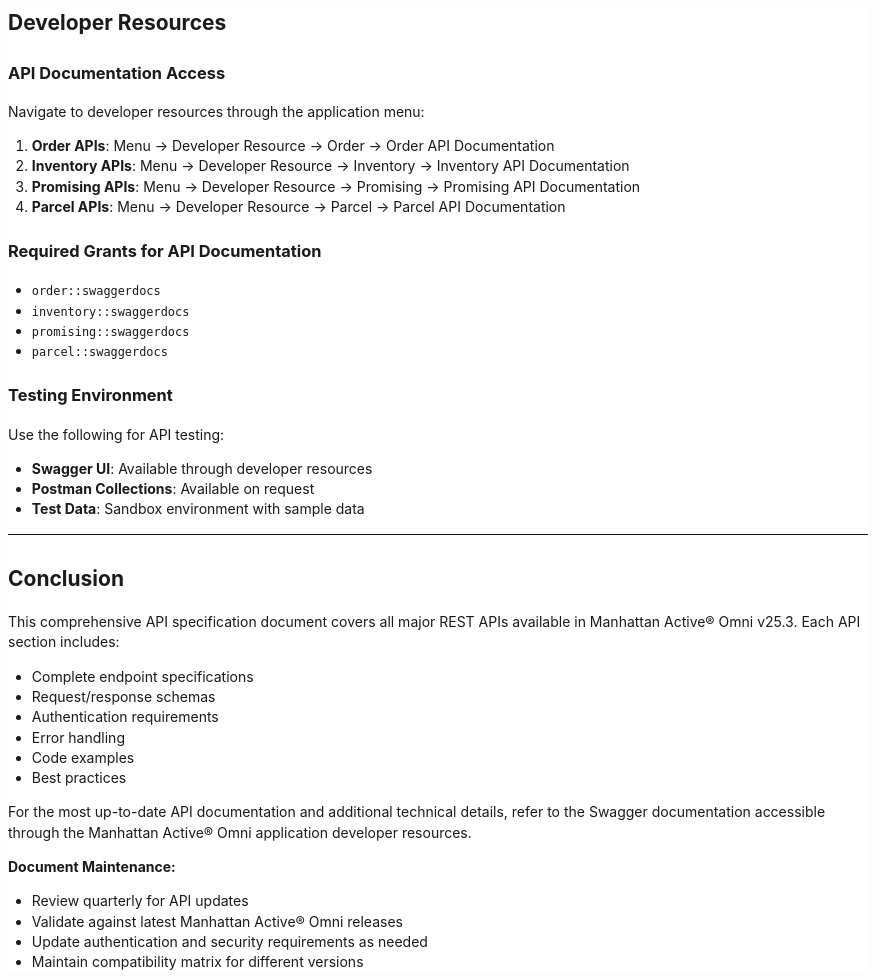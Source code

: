 
## Developer Resources

### API Documentation Access

Navigate to developer resources through the application menu:

1. **Order APIs**: Menu → Developer Resource → Order → Order API Documentation
2. **Inventory APIs**: Menu → Developer Resource → Inventory → Inventory API Documentation
3. **Promising APIs**: Menu → Developer Resource → Promising → Promising API Documentation
4. **Parcel APIs**: Menu → Developer Resource → Parcel → Parcel API Documentation

### Required Grants for API Documentation

- `order::swaggerdocs`
- `inventory::swaggerdocs`
- `promising::swaggerdocs`
- `parcel::swaggerdocs`

### Testing Environment

Use the following for API testing:
- **Swagger UI**: Available through developer resources
- **Postman Collections**: Available on request
- **Test Data**: Sandbox environment with sample data

---

## Conclusion

This comprehensive API specification document covers all major REST APIs available in Manhattan Active® Omni v25.3. Each API section includes:

- Complete endpoint specifications
- Request/response schemas
- Authentication requirements
- Error handling
- Code examples
- Best practices

For the most up-to-date API documentation and additional technical details, refer to the Swagger documentation accessible through the Manhattan Active® Omni application developer resources.

**Document Maintenance:**
- Review quarterly for API updates
- Validate against latest Manhattan Active® Omni releases
- Update authentication and security requirements as needed
- Maintain compatibility matrix for different versions